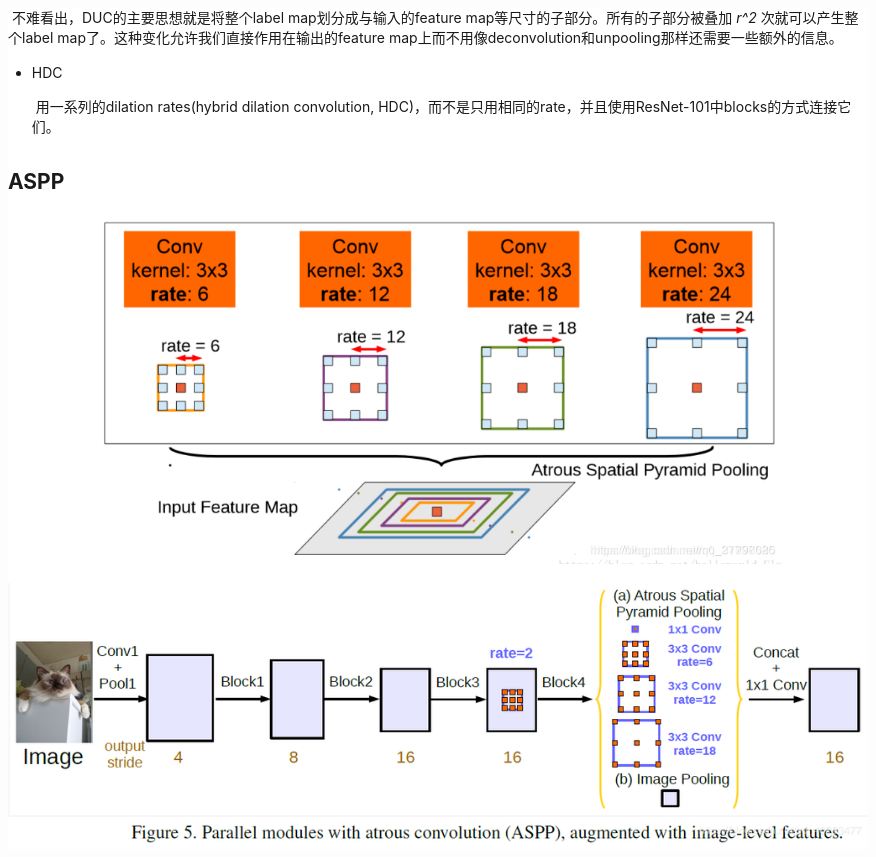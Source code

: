   ​		不难看出，DUC的主要思想就是将整个label map划分成与输入的feature map等尺寸的子部分。所有的子部分被叠加 *r^2* 次就可以产生整个label map了。这种变化允许我们直接作用在输出的feature map上而不用像deconvolution和unpooling那样还需要一些额外的信息。

- HDC

  ​		用一系列的dilation rates(hybrid dilation convolution, HDC)，而不是只用相同的rate，并且使用ResNet-101中blocks的方式连接它们。

## ASPP

<p align="center">
	<img width=80% src="Atrous Spatial Pyramid Pooling.png"/>  
</p>

<p align="center">
	<img width=100% src="ASPP.png"/>  
</p>
